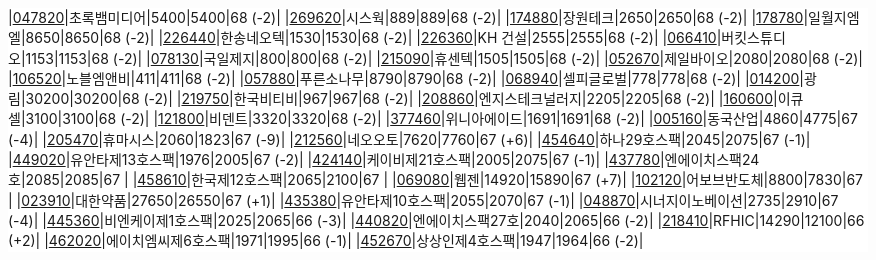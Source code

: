 |[047820](https://finance.daum.net/quotes/A047820)|초록뱀미디어|5400|5400|68 (-2)|
|[269620](https://finance.daum.net/quotes/A269620)|시스웍|889|889|68 (-2)|
|[174880](https://finance.daum.net/quotes/A174880)|장원테크|2650|2650|68 (-2)|
|[178780](https://finance.daum.net/quotes/A178780)|일월지엠엘|8650|8650|68 (-2)|
|[226440](https://finance.daum.net/quotes/A226440)|한송네오텍|1530|1530|68 (-2)|
|[226360](https://finance.daum.net/quotes/A226360)|KH 건설|2555|2555|68 (-2)|
|[066410](https://finance.daum.net/quotes/A066410)|버킷스튜디오|1153|1153|68 (-2)|
|[078130](https://finance.daum.net/quotes/A078130)|국일제지|800|800|68 (-2)|
|[215090](https://finance.daum.net/quotes/A215090)|휴센텍|1505|1505|68 (-2)|
|[052670](https://finance.daum.net/quotes/A052670)|제일바이오|2080|2080|68 (-2)|
|[106520](https://finance.daum.net/quotes/A106520)|노블엠앤비|411|411|68 (-2)|
|[057880](https://finance.daum.net/quotes/A057880)|푸른소나무|8790|8790|68 (-2)|
|[068940](https://finance.daum.net/quotes/A068940)|셀피글로벌|778|778|68 (-2)|
|[014200](https://finance.daum.net/quotes/A014200)|광림|30200|30200|68 (-2)|
|[219750](https://finance.daum.net/quotes/A219750)|한국비티비|967|967|68 (-2)|
|[208860](https://finance.daum.net/quotes/A208860)|엔지스테크널러지|2205|2205|68 (-2)|
|[160600](https://finance.daum.net/quotes/A160600)|이큐셀|3100|3100|68 (-2)|
|[121800](https://finance.daum.net/quotes/A121800)|비덴트|3320|3320|68 (-2)|
|[377460](https://finance.daum.net/quotes/A377460)|위니아에이드|1691|1691|68 (-2)|
|[005160](https://finance.daum.net/quotes/A005160)|동국산업|4860|4775|67 (-4)|
|[205470](https://finance.daum.net/quotes/A205470)|휴마시스|2060|1823|67 (-9)|
|[212560](https://finance.daum.net/quotes/A212560)|네오오토|7620|7760|67 (+6)|
|[454640](https://finance.daum.net/quotes/A454640)|하나29호스팩|2045|2075|67 (-1)|
|[449020](https://finance.daum.net/quotes/A449020)|유안타제13호스팩|1976|2005|67 (-2)|
|[424140](https://finance.daum.net/quotes/A424140)|케이비제21호스팩|2005|2075|67 (-1)|
|[437780](https://finance.daum.net/quotes/A437780)|엔에이치스팩24호|2085|2085|67 |
|[458610](https://finance.daum.net/quotes/A458610)|한국제12호스팩|2065|2100|67 |
|[069080](https://finance.daum.net/quotes/A069080)|웹젠|14920|15890|67 (+7)|
|[102120](https://finance.daum.net/quotes/A102120)|어보브반도체|8800|7830|67 |
|[023910](https://finance.daum.net/quotes/A023910)|대한약품|27650|26550|67 (+1)|
|[435380](https://finance.daum.net/quotes/A435380)|유안타제10호스팩|2055|2070|67 (-1)|
|[048870](https://finance.daum.net/quotes/A048870)|시너지이노베이션|2735|2910|67 (-4)|
|[445360](https://finance.daum.net/quotes/A445360)|비엔케이제1호스팩|2025|2065|66 (-3)|
|[440820](https://finance.daum.net/quotes/A440820)|엔에이치스팩27호|2040|2065|66 (-2)|
|[218410](https://finance.daum.net/quotes/A218410)|RFHIC|14290|12100|66 (+2)|
|[462020](https://finance.daum.net/quotes/A462020)|에이치엠씨제6호스팩|1971|1995|66 (-1)|
|[452670](https://finance.daum.net/quotes/A452670)|상상인제4호스팩|1947|1964|66 (-2)|